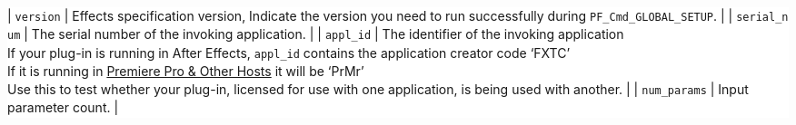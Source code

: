 | `version`                                                    | Effects specification version, Indicate the version you need to run successfully during `PF_Cmd_GLOBAL_SETUP`.                                                                                                                                                                                                                                                                                                                                                                                                                                                                                                                                                                                                                                                                                                                                                                                                                                                                                                                                                                                                                                                                                                                                                                                                                                  |
| `serial_num`                                                 | The serial number of the invoking application.                                                                                                                                                                                                                                                                                                                                                                                                                                                                                                                                                                                                                                                                                                                                                                                                                                                                                                                                                                                                                                                                                                                                                                                                                                                                                                    |
| `appl_id`                                                    | The identifier of the invoking application<br />If your plug-in is running in After Effects, `appl_id` contains the application creator code ‘FXTC’<br />If it is running in [Premiere Pro &amp; Other Hosts](../ppro/ppro.html#ppro-ppro) it will be ‘PrMr’<br />Use this to test whether your plug-in, licensed for use with one application, is being used with another.                                                                                                                                                                                                                                                                                                                                                                                                                                                                                                                                                                                                                                                                                                                                                                                                                                                                                                                                                                    |
| `num_params`                                                 | Input parameter count.                                                                                                                                                                                                                                                                                                                                                                                                                                                                                                                                                                                                                                                                                                                                                                                                                                                                                                                                                                                                                                                                                                                                                                                                                                                                                                                            |